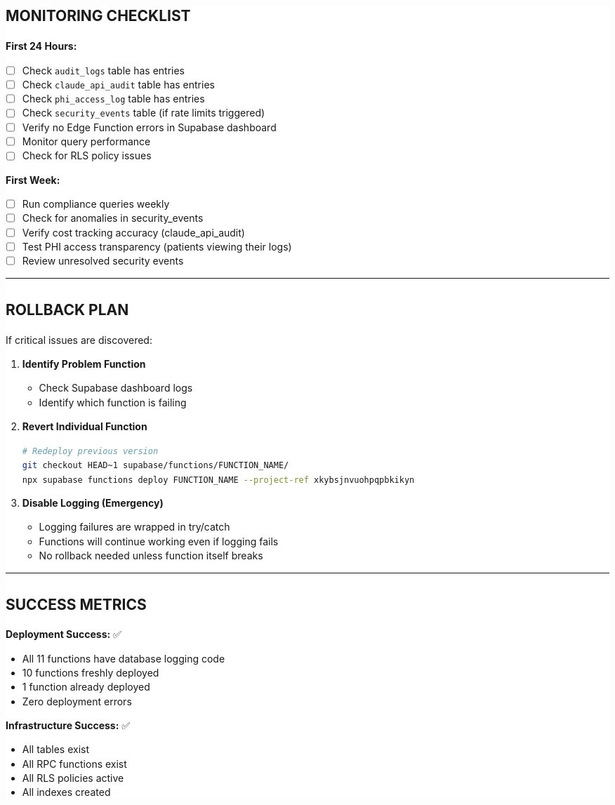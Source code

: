 
## MONITORING CHECKLIST

**First 24 Hours:**
- [ ] Check `audit_logs` table has entries
- [ ] Check `claude_api_audit` table has entries
- [ ] Check `phi_access_log` table has entries
- [ ] Check `security_events` table (if rate limits triggered)
- [ ] Verify no Edge Function errors in Supabase dashboard
- [ ] Monitor query performance
- [ ] Check for RLS policy issues

**First Week:**
- [ ] Run compliance queries weekly
- [ ] Check for anomalies in security_events
- [ ] Verify cost tracking accuracy (claude_api_audit)
- [ ] Test PHI access transparency (patients viewing their logs)
- [ ] Review unresolved security events

---

## ROLLBACK PLAN

If critical issues are discovered:

1. **Identify Problem Function**
   - Check Supabase dashboard logs
   - Identify which function is failing

2. **Revert Individual Function**
   ```bash
   # Redeploy previous version
   git checkout HEAD~1 supabase/functions/FUNCTION_NAME/
   npx supabase functions deploy FUNCTION_NAME --project-ref xkybsjnvuohpqpbkikyn
   ```

3. **Disable Logging (Emergency)**
   - Logging failures are wrapped in try/catch
   - Functions will continue working even if logging fails
   - No rollback needed unless function itself breaks

---

## SUCCESS METRICS

**Deployment Success:** ✅
- All 11 functions have database logging code
- 10 functions freshly deployed
- 1 function already deployed
- Zero deployment errors

**Infrastructure Success:** ✅
- All tables exist
- All RPC functions exist
- All RLS policies active
- All indexes created

